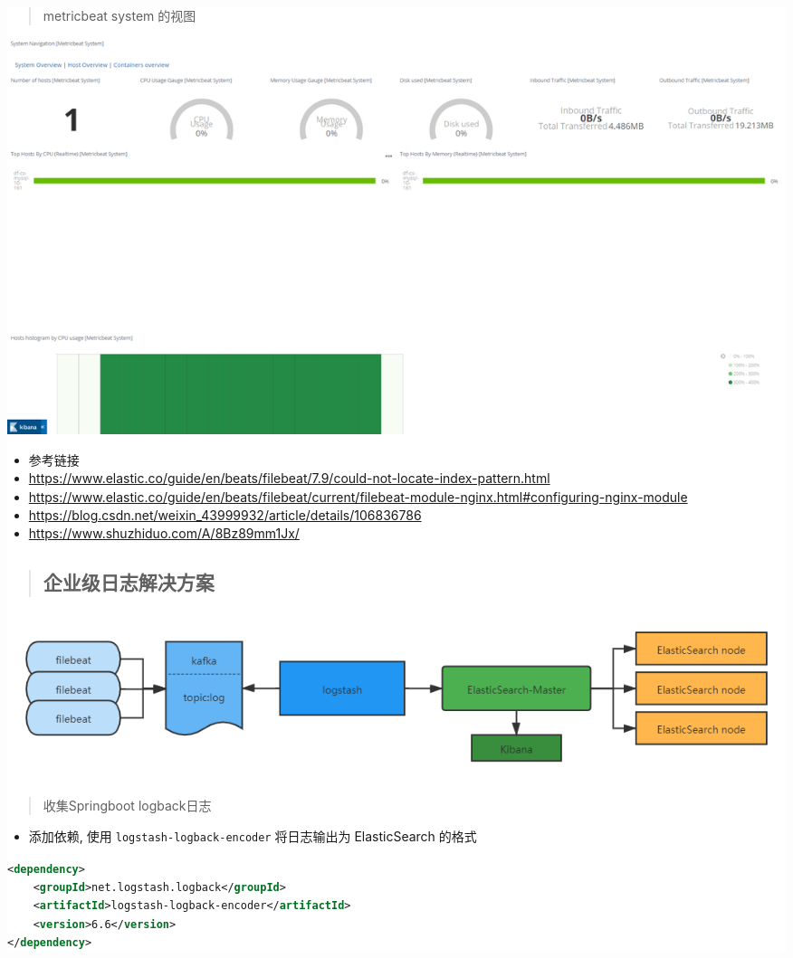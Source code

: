 > metricbeat system 的视图

![](img/metricbeat-system.png)

* 参考链接
* https://www.elastic.co/guide/en/beats/filebeat/7.9/could-not-locate-index-pattern.html
* https://www.elastic.co/guide/en/beats/filebeat/current/filebeat-module-nginx.html#configuring-nginx-module
* https://blog.csdn.net/weixin_43999932/article/details/106836786
* https://www.shuzhiduo.com/A/8Bz89mm1Jx/

> ## 企业级日志解决方案

![企业级日志解决方案](img/ELK.png)

> 收集Springboot logback日志

* 添加依赖, 使用 `logstash-logback-encoder` 将日志输出为 ElasticSearch 的格式

```xml
<dependency>
    <groupId>net.logstash.logback</groupId>
    <artifactId>logstash-logback-encoder</artifactId>
    <version>6.6</version>
</dependency>
```
